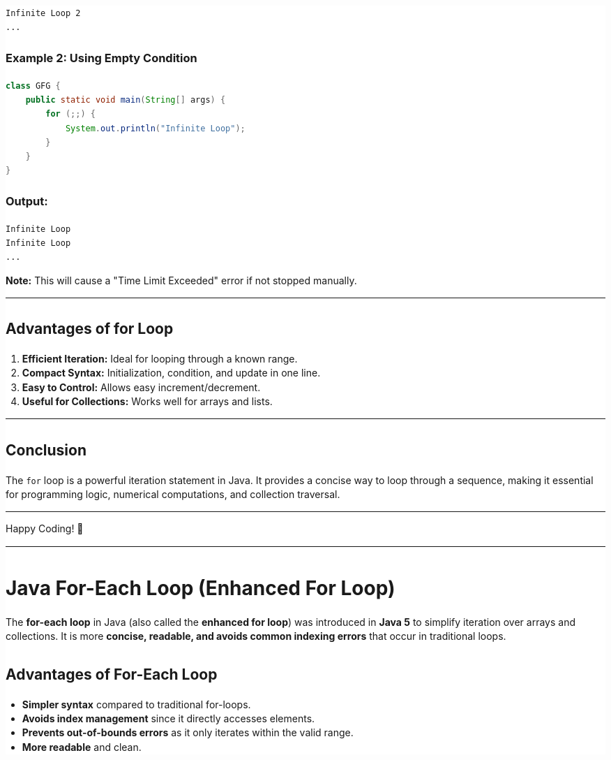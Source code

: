 ```
Infinite Loop 2
...
```

### Example 2: Using Empty Condition
```java
class GFG {
    public static void main(String[] args) {
        for (;;) {
            System.out.println("Infinite Loop");
        }
    }
}
```
### Output:
```
Infinite Loop
Infinite Loop
...
```
**Note:** This will cause a "Time Limit Exceeded" error if not stopped manually.

---

## Advantages of for Loop
1. **Efficient Iteration:** Ideal for looping through a known range.
2. **Compact Syntax:** Initialization, condition, and update in one line.
3. **Easy to Control:** Allows easy increment/decrement.
4. **Useful for Collections:** Works well for arrays and lists.

---

## Conclusion
The `for` loop is a powerful iteration statement in Java. It provides a concise way to loop through a sequence, making it essential for programming logic, numerical computations, and collection traversal.

---

Happy Coding! 🚀

---
# Java For-Each Loop (Enhanced For Loop)

The **for-each loop** in Java (also called the **enhanced for loop**) was introduced in **Java 5** to simplify iteration over arrays and collections. It is more **concise, readable, and avoids common indexing errors** that occur in traditional loops.

## Advantages of For-Each Loop
- **Simpler syntax** compared to traditional for-loops.
- **Avoids index management** since it directly accesses elements.
- **Prevents out-of-bounds errors** as it only iterates within the valid range.
- **More readable** and clean.
